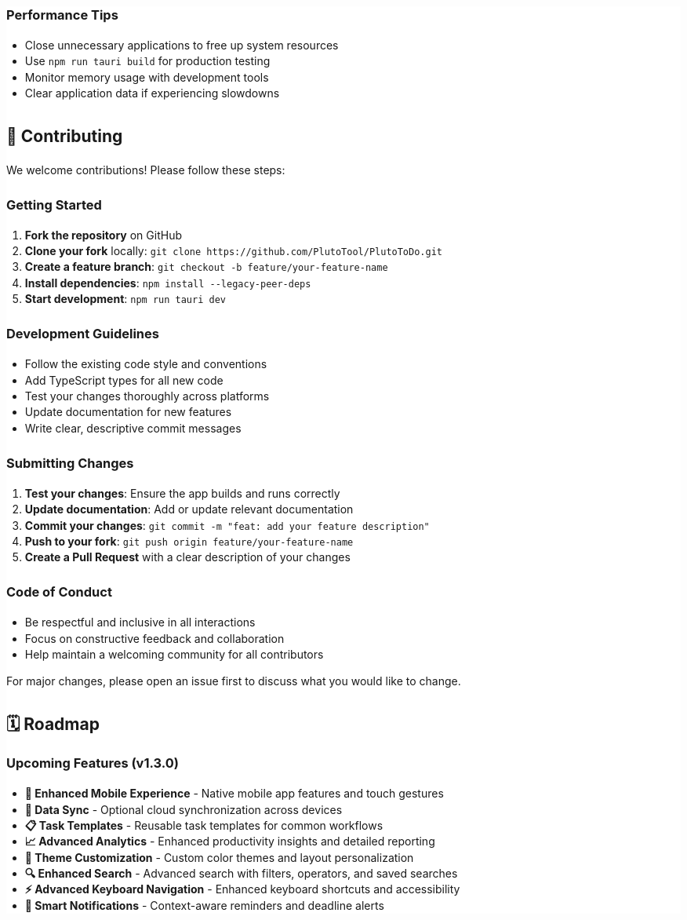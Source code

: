 ### Performance Tips
- Close unnecessary applications to free up system resources
- Use `npm run tauri build` for production testing
- Monitor memory usage with development tools
- Clear application data if experiencing slowdowns

## 🤝 Contributing

We welcome contributions! Please follow these steps:

### Getting Started
1. **Fork the repository** on GitHub
2. **Clone your fork** locally: `git clone https://github.com/PlutoTool/PlutoToDo.git`
3. **Create a feature branch**: `git checkout -b feature/your-feature-name`
4. **Install dependencies**: `npm install --legacy-peer-deps`
5. **Start development**: `npm run tauri dev`

### Development Guidelines
- Follow the existing code style and conventions
- Add TypeScript types for all new code
- Test your changes thoroughly across platforms
- Update documentation for new features
- Write clear, descriptive commit messages

### Submitting Changes
1. **Test your changes**: Ensure the app builds and runs correctly
2. **Update documentation**: Add or update relevant documentation
3. **Commit your changes**: `git commit -m "feat: add your feature description"`
4. **Push to your fork**: `git push origin feature/your-feature-name`
5. **Create a Pull Request** with a clear description of your changes

### Code of Conduct
- Be respectful and inclusive in all interactions
- Focus on constructive feedback and collaboration
- Help maintain a welcoming community for all contributors

For major changes, please open an issue first to discuss what you would like to change.

## 🗓️ Roadmap

### Upcoming Features (v1.3.0)
- **📱 Enhanced Mobile Experience** - Native mobile app features and touch gestures
- **🔄 Data Sync** - Optional cloud synchronization across devices
- **📋 Task Templates** - Reusable task templates for common workflows
- **📈 Advanced Analytics** - Enhanced productivity insights and detailed reporting
- **🎨 Theme Customization** - Custom color themes and layout personalization
- **🔍 Enhanced Search** - Advanced search with filters, operators, and saved searches
- **⚡ Advanced Keyboard Navigation** - Enhanced keyboard shortcuts and accessibility
- **🔔 Smart Notifications** - Context-aware reminders and deadline alerts

